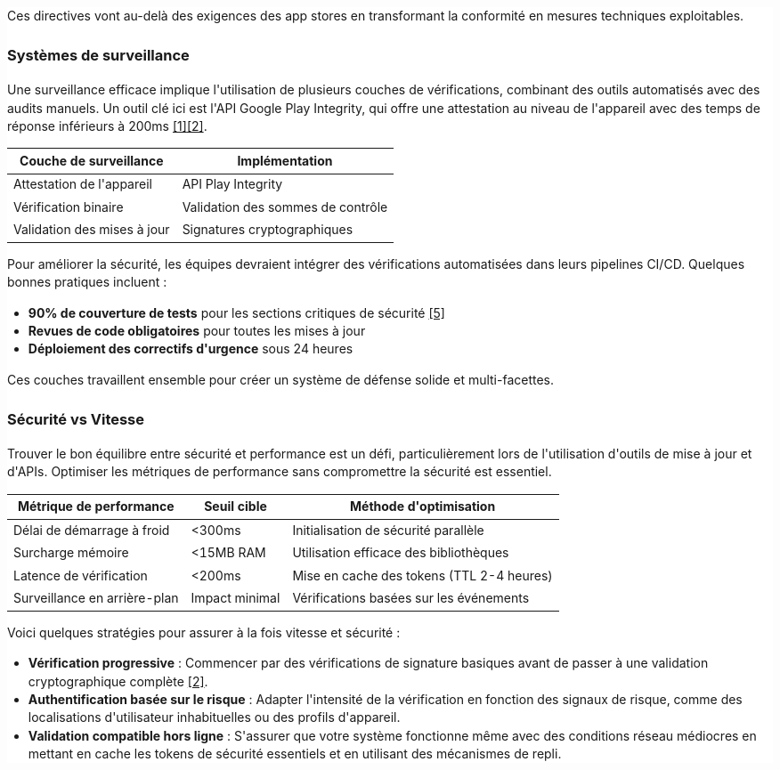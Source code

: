 Ces directives vont au-delà des exigences des app stores en transformant la conformité en mesures techniques exploitables.

### Systèmes de surveillance

Une surveillance efficace implique l'utilisation de plusieurs couches de vérifications, combinant des outils automatisés avec des audits manuels. Un outil clé ici est l'API Google Play Integrity, qui offre une attestation au niveau de l'appareil avec des temps de réponse inférieurs à 200ms [\[1\]](https://ionic.io/docs/tutorials/mobile-security/play-integrity)[\[2\]](https://github.com/capacitor-community/play-integrity/).

| Couche de surveillance | Implémentation |
| --- | --- |
| Attestation de l'appareil | API Play Integrity |
| Vérification binaire | Validation des sommes de contrôle |
| Validation des mises à jour | Signatures cryptographiques |

Pour améliorer la sécurité, les équipes devraient intégrer des vérifications automatisées dans leurs pipelines CI/CD. Quelques bonnes pratiques incluent :

-   **90% de couverture de tests** pour les sections critiques de sécurité [\[5\]](https://en.wikipedia.org/wiki/Code_integrity)
-   **Revues de code obligatoires** pour toutes les mises à jour
-   **Déploiement des correctifs d'urgence** sous 24 heures

Ces couches travaillent ensemble pour créer un système de défense solide et multi-facettes.

### Sécurité vs Vitesse

Trouver le bon équilibre entre sécurité et performance est un défi, particulièrement lors de l'utilisation d'outils de mise à jour et d'APIs. Optimiser les métriques de performance sans compromettre la sécurité est essentiel.

| Métrique de performance | Seuil cible | Méthode d'optimisation |
| --- | --- | --- |
| Délai de démarrage à froid | <300ms | Initialisation de sécurité parallèle |
| Surcharge mémoire | <15MB RAM | Utilisation efficace des bibliothèques |
| Latence de vérification | <200ms | Mise en cache des tokens (TTL 2-4 heures) |
| Surveillance en arrière-plan | Impact minimal | Vérifications basées sur les événements |

Voici quelques stratégies pour assurer à la fois vitesse et sécurité :

-   **Vérification progressive** : Commencer par des vérifications de signature basiques avant de passer à une validation cryptographique complète [\[2\]](https://github.com/capacitor-community/play-integrity/).
-   **Authentification basée sur le risque** : Adapter l'intensité de la vérification en fonction des signaux de risque, comme des localisations d'utilisateur inhabituelles ou des profils d'appareil.
-   **Validation compatible hors ligne** : S'assurer que votre système fonctionne même avec des conditions réseau médiocres en mettant en cache les tokens de sécurité essentiels et en utilisant des mécanismes de repli.
